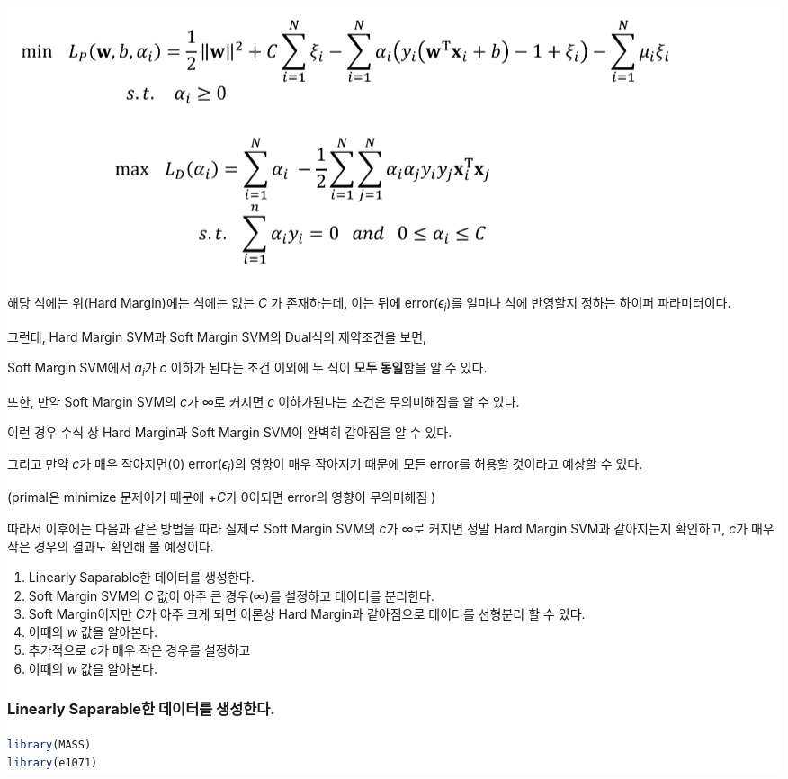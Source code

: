 <img src="image/softmarginsvm.PNG" data-fig.align="center" />

해당 식에는 위(Hard Margin)에는 식에는 없는 $C$ 가 존재하는데, 이는 뒤에
error($\epsilon_i$)를 얼마나 식에 반영할지 정하는 하이퍼 파라미터이다.

그런데, Hard Margin SVM과 Soft Margin SVM의 Dual식의 제약조건을 보면,

Soft Margin SVM에서 $a_i$가 $c$ 이하가 된다는 조건 이외에 두 식이 **모두
동일**함을 알 수 있다.

또한, 만약 Soft Margin SVM의 $c$가 $\infty$로 커지면 $c$ 이하가된다는
조건은 무의미해짐을 알 수 있다.

이런 경우 수식 상 Hard Margin과 Soft Margin SVM이 완벽히 같아짐을 알 수
있다.

그리고 만약 $c$가 매우 작아지면(0) error($\epsilon_i$)의 영향이 매우
작아지기 때문에 모든 error를 허용할 것이라고 예상할 수 있다.

(primal은 minimize 문제이기 때문에 $+C$가 0이되면 error의 영향이
무의미해짐 )

따라서 이후에는 다음과 같은 방법을 따라 실제로 Soft Margin SVM의 $c$가
$\infty$로 커지면 정말 Hard Margin SVM과 같아지는지 확인하고, $c$가 매우
작은 경우의 결과도 확인해 볼 예정이다.

1.  Linearly Saparable한 데이터를 생성한다.
2.  Soft Margin SVM의 $C$ 값이 아주 큰 경우($\infty$)를 설정하고
    데이터를 분리한다.
3.  Soft Margin이지만 $C$가 아주 크게 되면 이론상 Hard Margin과
    같아짐으로 데이터를 선형분리 할 수 있다.
4.  이때의 $w$ 값을 알아본다.
5.  추가적으로 $c$가 매우 작은 경우를 설정하고
6.  이때의 $w$ 값을 알아본다.

### Linearly Saparable한 데이터를 생성한다.

``` r
library(MASS)
library(e1071)
```
